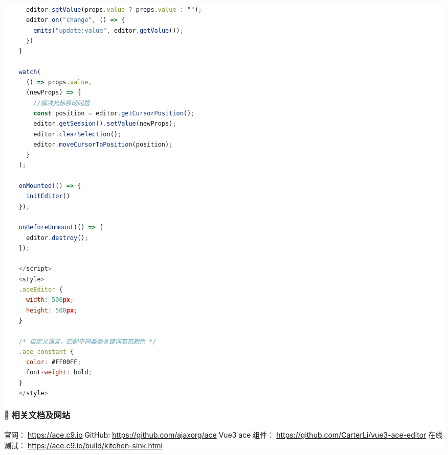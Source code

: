 ```javascript
	  editor.setValue(props.value ? props.value : "");
	  editor.on("change", () => {
	    emits("update:value", editor.getValue());
	  })
	}

	watch(
	  () => props.value,
	  (newProps) => {
	    //解决光标移动问题
	    const position = editor.getCursorPosition();
	    editor.getSession().setValue(newProps);
	    editor.clearSelection();
	    editor.moveCursorToPosition(position);
	  }
	);

	onMounted(() => {
	  initEditor()
	});

	onBeforeUnmount(() => {
	  editor.destroy();
	});

	</script>
	<style>
	.aceEditor {
	  width: 500px;
	  height: 500px;
	}

	/* 自定义语言，匹配不同类型关键词高亮颜色 */
	.ace_constant {
	  color: #FF00FF;
	  font-weight: bold;
	}
	</style>
```

### 📖 相关文档及网站

官网：<font color='blue'> https://ace.c9.io </font>
GitHub: <font color='blue'> https://github.com/ajaxorg/ace </font>
Vue3 ace 组件：<font color='blue'> https://github.com/CarterLi/vue3-ace-editor </font>
在线测试：<font color='blue'> https://ace.c9.io/build/kitchen-sink.html </font>
